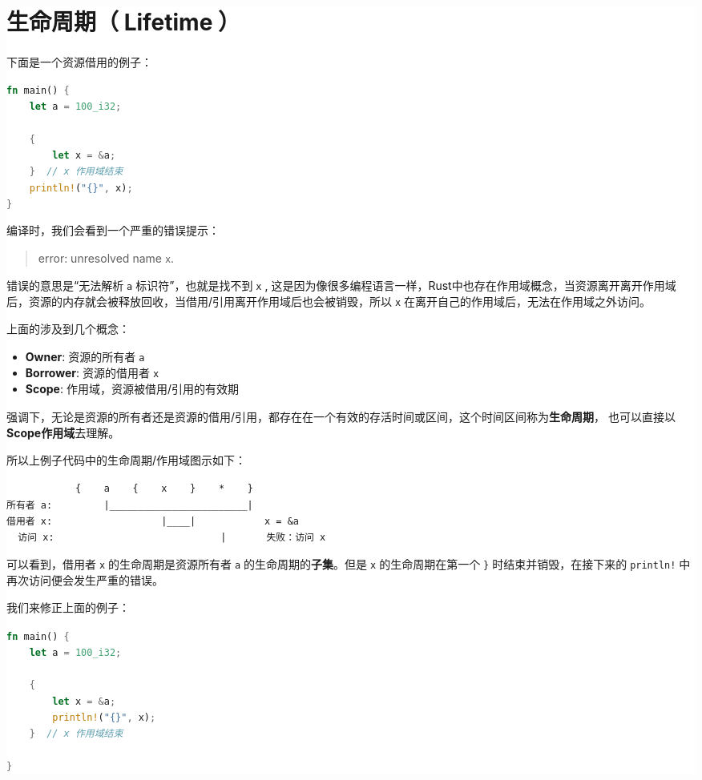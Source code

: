 # 生命周期（ Lifetime ）


下面是一个资源借用的例子：

```rust
fn main() {
	let a = 100_i32;

	{
		let x = &a;
	}  // x 作用域结束
	println!("{}", x);
}
```

编译时，我们会看到一个严重的错误提示：

> error: unresolved name `x`.

错误的意思是“无法解析 `a` 标识符”，也就是找不到 `x` , 这是因为像很多编程语言一样，Rust中也存在作用域概念，当资源离开离开作用域后，资源的内存就会被释放回收，当借用/引用离开作用域后也会被销毁，所以 `x` 在离开自己的作用域后，无法在作用域之外访问。


上面的涉及到几个概念：

* **Owner**: 资源的所有者 `a`
* **Borrower**: 资源的借用者 `x`
* **Scope**: 作用域，资源被借用/引用的有效期


强调下，无论是资源的所有者还是资源的借用/引用，都存在在一个有效的存活时间或区间，这个时间区间称为**生命周期**， 也可以直接以**Scope作用域**去理解。

所以上例子代码中的生命周期/作用域图示如下：


```
            {    a    {    x    }    *    }
所有者 a:         |________________________|
借用者 x:                   |____|            x = &a
  访问 x:                             |       失败：访问 x
```

可以看到，借用者 `x` 的生命周期是资源所有者 `a` 的生命周期的**子集**。但是 `x` 的生命周期在第一个 `}` 时结束并销毁，在接下来的 `println!` 中再次访问便会发生严重的错误。

我们来修正上面的例子：

```rust
fn main() {
	let a = 100_i32;

	{
		let x = &a;
		println!("{}", x);
	}  // x 作用域结束

}
```
